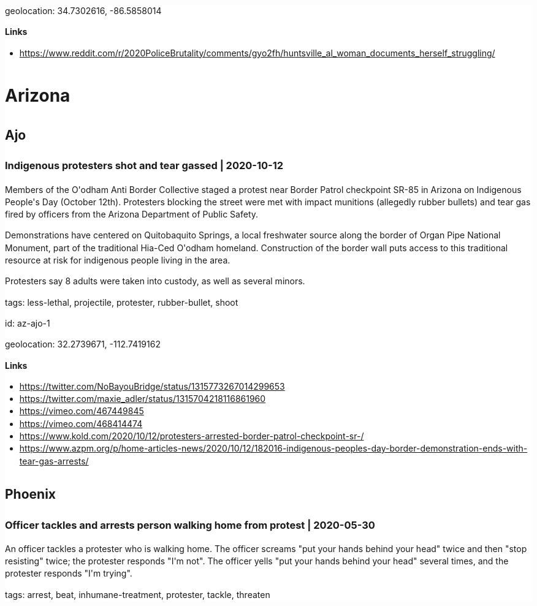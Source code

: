 geolocation: 34.7302616, -86.5858014

**Links**

* https://www.reddit.com/r/2020PoliceBrutality/comments/gyo2fh/huntsville_al_woman_documents_herself_struggling/




# Arizona

## Ajo

### Indigenous protesters shot and tear gassed | 2020-10-12

Members of the O'odham Anti Border Collective staged a protest near Border Patrol checkpoint SR-85 in Arizona on Indigenous People's Day (October 12th). Protesters blocking the street were met with impact munitions (allegedly rubber bullets) and tear gas fired by officers from the Arizona Department of Public Safety.

Demonstrations have centered on Quitobaquito Springs, a local freshwater source along the border of Organ Pipe National Monument, part of the traditional Hia-Ced O'odham homeland. Construction of the border wall puts access to this traditional resource at risk for indigenous people living in the area.

Protesters say 8 adults were taken into custody, as well as several minors.

tags: less-lethal, projectile, protester, rubber-bullet, shoot

id: az-ajo-1

geolocation: 32.2739671, -112.7419162

**Links**

* https://twitter.com/NoBayouBridge/status/1315773267014299653
* https://twitter.com/maxie_adler/status/1315704218116861960
* https://vimeo.com/467449845
* https://vimeo.com/468414474
* https://www.kold.com/2020/10/12/protesters-arrested-border-patrol-checkpoint-sr-/
* https://www.azpm.org/p/home-articles-news/2020/10/12/182016-indigenous-peoples-day-border-demonstration-ends-with-tear-gas-arrests/


## Phoenix

### Officer tackles and arrests person walking home from protest | 2020-05-30

An officer tackles a protester who is walking home. The officer screams "put your hands behind your head" twice and then "stop resisting" twice; the protester responds "I'm not". The officer yells "put your hands behind your head" several times, and the protester responds "I'm trying".

tags: arrest, beat, inhumane-treatment, protester, tackle, threaten
